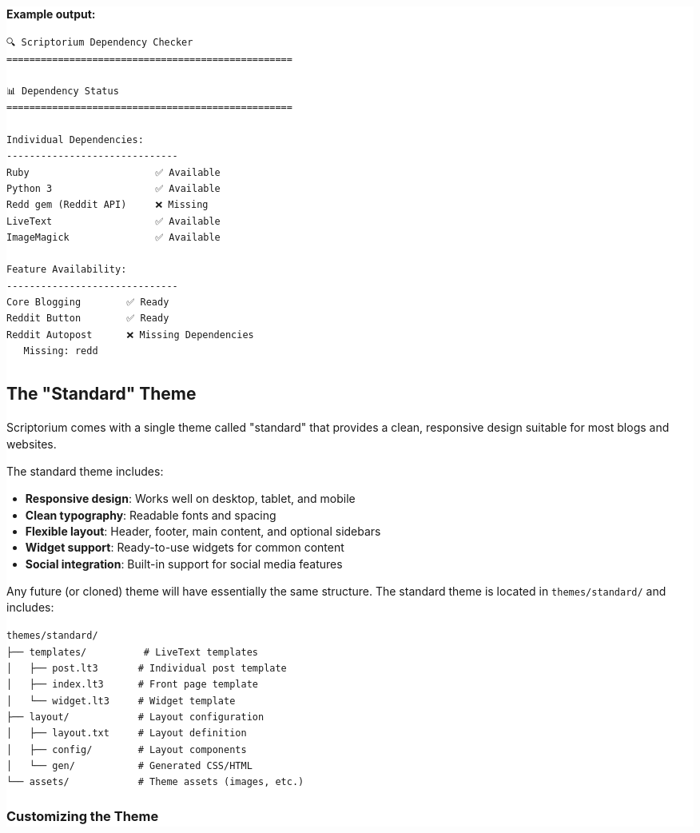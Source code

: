 **Example output:**
```
🔍 Scriptorium Dependency Checker
==================================================

📊 Dependency Status
==================================================

Individual Dependencies:
------------------------------
Ruby                      ✅ Available
Python 3                  ✅ Available
Redd gem (Reddit API)     ❌ Missing
LiveText                  ✅ Available
ImageMagick               ✅ Available

Feature Availability:
------------------------------
Core Blogging        ✅ Ready
Reddit Button        ✅ Ready
Reddit Autopost      ❌ Missing Dependencies
   Missing: redd
```

## The "Standard" Theme

Scriptorium comes with a single theme called "standard" that provides a clean, responsive design suitable for most blogs and websites.

The standard theme includes:
- **Responsive design**: Works well on desktop, tablet, and mobile
- **Clean typography**: Readable fonts and spacing
- **Flexible layout**: Header, footer, main content, and optional sidebars
- **Widget support**: Ready-to-use widgets for common content
- **Social integration**: Built-in support for social media features

Any future (or cloned) theme will have essentially the same structure. The standard theme is located in `themes/standard/` and includes:

```
themes/standard/
├── templates/          # LiveText templates
│   ├── post.lt3       # Individual post template
│   ├── index.lt3      # Front page template
│   └── widget.lt3     # Widget template
├── layout/            # Layout configuration
│   ├── layout.txt     # Layout definition
│   ├── config/        # Layout components
│   └── gen/           # Generated CSS/HTML
└── assets/            # Theme assets (images, etc.)
```

### Customizing the Theme
